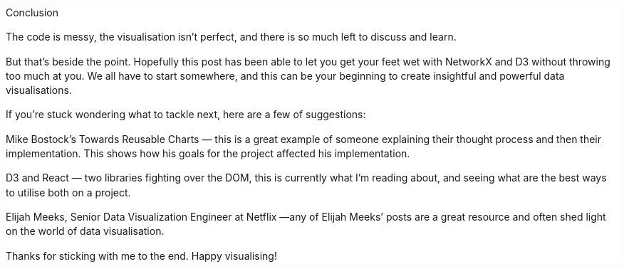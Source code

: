 Conclusion

The code is messy, the visualisation isn’t perfect, and there is so much left to discuss and learn.

But that’s beside the point. Hopefully this post has been able to let you get your feet wet with NetworkX and D3 without throwing too much at you. We all have to start somewhere, and this can be your beginning to create insightful and powerful data visualisations.

If you’re stuck wondering what to tackle next, here are a few of suggestions:

Mike Bostock’s Towards Reusable Charts — this is a great example of someone explaining their thought process and then their implementation. This shows how his goals for the project affected his implementation.

D3 and React — two libraries fighting over the DOM, this is currently what I’m reading about, and seeing what are the best ways to utilise both on a project.

Elijah Meeks, Senior Data Visualization Engineer at Netflix —any of Elijah Meeks’ posts are a great resource and often shed light on the world of data visualisation.

Thanks for sticking with me to the end. Happy visualising!
